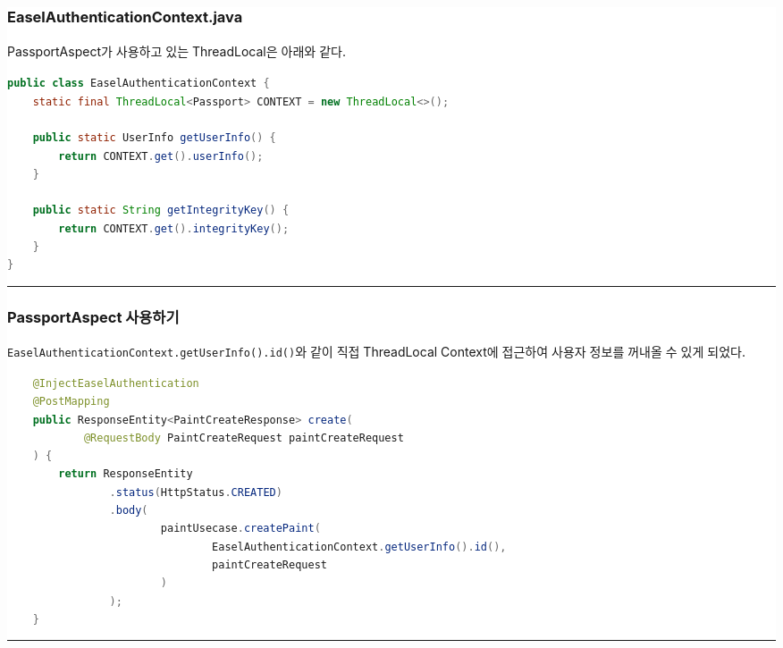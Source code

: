 
### EaselAuthenticationContext.java

PassportAspect가 사용하고 있는 ThreadLocal은 아래와 같다.

```java
public class EaselAuthenticationContext {
    static final ThreadLocal<Passport> CONTEXT = new ThreadLocal<>();

    public static UserInfo getUserInfo() {
        return CONTEXT.get().userInfo();
    }

    public static String getIntegrityKey() {
        return CONTEXT.get().integrityKey();
    }
}
```

---

### PassportAspect 사용하기

`EaselAuthenticationContext.getUserInfo().id()`와 같이 직접 ThreadLocal Context에 접근하여 사용자 정보를 꺼내올 수 있게 되었다.

```java
    @InjectEaselAuthentication
    @PostMapping
    public ResponseEntity<PaintCreateResponse> create(
            @RequestBody PaintCreateRequest paintCreateRequest
    ) {
        return ResponseEntity
                .status(HttpStatus.CREATED)
                .body(
                        paintUsecase.createPaint(
                                EaselAuthenticationContext.getUserInfo().id(),
                                paintCreateRequest
                        )
                );
    }
```

---

